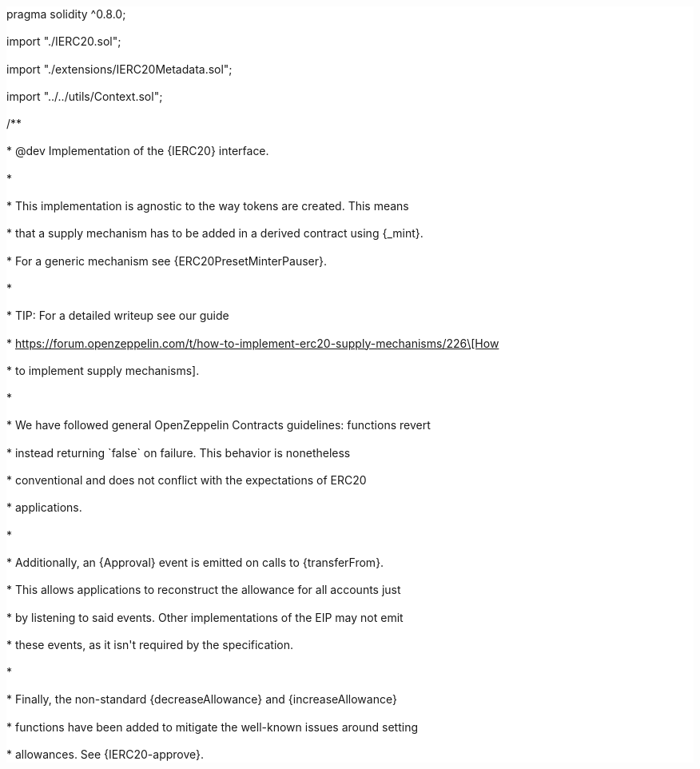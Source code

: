 pragma solidity \^0.8.0;

import \"./IERC20.sol\";

import \"./extensions/IERC20Metadata.sol\";

import \"../../utils/Context.sol\";

/\*\*

\* \@dev Implementation of the {IERC20} interface.

\*

\* This implementation is agnostic to the way tokens are created. This
means

\* that a supply mechanism has to be added in a derived contract using
{\_mint}.

\* For a generic mechanism see {ERC20PresetMinterPauser}.

\*

\* TIP: For a detailed writeup see our guide

\*
https://forum.openzeppelin.com/t/how-to-implement-erc20-supply-mechanisms/226\[How

\* to implement supply mechanisms\].

\*

\* We have followed general OpenZeppelin Contracts guidelines: functions
revert

\* instead returning \`false\` on failure. This behavior is nonetheless

\* conventional and does not conflict with the expectations of ERC20

\* applications.

\*

\* Additionally, an {Approval} event is emitted on calls to
{transferFrom}.

\* This allows applications to reconstruct the allowance for all
accounts just

\* by listening to said events. Other implementations of the EIP may not
emit

\* these events, as it isn\'t required by the specification.

\*

\* Finally, the non-standard {decreaseAllowance} and {increaseAllowance}

\* functions have been added to mitigate the well-known issues around
setting

\* allowances. See {IERC20-approve}.
